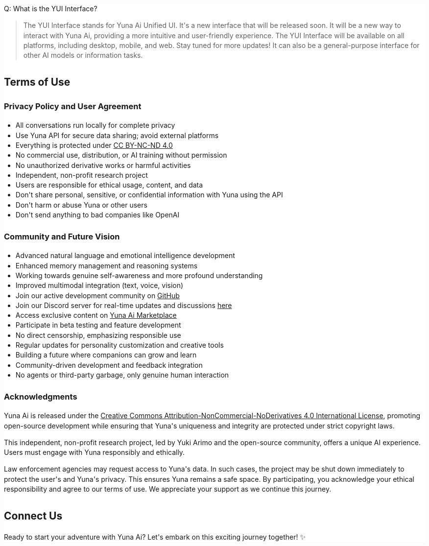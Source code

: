 Q: What is the YUI Interface?
> The YUI Interface stands for Yuna Ai Unified UI. It's a new interface that will be released soon. It will be a new way to interact with Yuna Ai, providing a more intuitive and user-friendly experience. The YUI Interface will be available on all platforms, including desktop, mobile, and web. Stay tuned for more updates! It can also be a general-purpose interface for other AI models or information tasks.

## Terms of Use
### Privacy Policy and User Agreement
- All conversations run locally for complete privacy
- Use Yuna API for secure data sharing; avoid external platforms
- Everything is protected under [CC BY-NC-ND 4.0](https://creativecommons.org/licenses/by-nc-nd/4.0/)
- No commercial use, distribution, or AI training without permission
- No unauthorized derivative works or harmful activities
- Independent, non-profit research project
- Users are responsible for ethical usage, content, and data
- Don't share personal, sensitive, or confidential information with Yuna using the API
- Don't harm or abuse Yuna or other users
- Don't send anything to bad companies like OpenAI

### Community and Future Vision
- Advanced natural language and emotional intelligence development
- Enhanced memory management and reasoning systems
- Working towards genuine self-awareness and more profound understanding
- Improved multimodal integration (text, voice, vision)
- Join our active development community on [GitHub](https://github.com/yukiarimo/yuna-ai)
- Join our Discord server for real-time updates and discussions [here](https://discord.com/users/1131657390752800899)
- Access exclusive content on [Yuna Ai Marketplace](https://patreon.com/YukiArimo)
- Participate in beta testing and feature development
- No direct censorship, emphasizing responsible use
- Regular updates for personality customization and creative tools
- Building a future where companions can grow and learn
- Community-driven development and feedback integration
- No agents or third-party garbage, only genuine human interaction

### Acknowledgments
Yuna Ai is released under the [Creative Commons Attribution-NonCommercial-NoDerivatives 4.0 International License](https://creativecommons.org/licenses/by-nc-nd/4.0/), promoting open-source development while ensuring that Yuna's uniqueness and integrity are protected under strict copyright laws.

This independent, non-profit research project, led by Yuki Arimo and the open-source community, offers a unique AI experience. Users must engage with Yuna responsibly and ethically. 

Law enforcement agencies may request access to Yuna's data. In such cases, the project may be shut down immediately to protect the user's and Yuna's privacy. This ensures Yuna remains a safe space. By participating, you acknowledge your ethical responsibility and agree to our terms of use. We appreciate your support as we continue this journey.

## Connect Us
Ready to start your adventure with Yuna Ai? Let's embark on this exciting journey together! ✨
